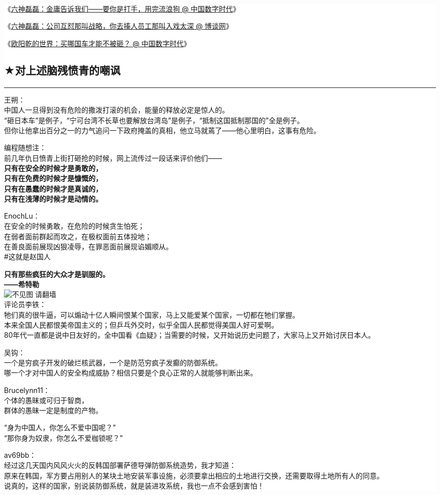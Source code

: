  《[六神磊磊：金庸告诉我们——要你是打手，用完流浪狗 @ 中国数字时代](https://chinadigitaltimes.net/chinese/2017/03/%E5%85%AD%E7%A5%9E%E7%A3%8A%E7%A3%8A%EF%BD%9C%E9%87%91%E5%BA%B8%E5%91%8A%E8%AF%89%E6%88%91%E4%BB%AC%EF%BC%9A%E8%A6%81%E4%BD%A0%E6%98%AF%E6%89%93%E6%89%8B%EF%BC%8C%E7%94%A8%E5%AE%8C%E6%B5%81%E6%B5%AA/)》  
   
 《[六神磊磊：公司互怼那叫战略，你去揍人员工那叫入戏太深 @ 博谈网](https://botanwang.com/articles/201703/%E5%85%AC%E5%8F%B8%E4%BA%92%E6%80%BC%E9%82%A3%E5%8F%AB%E6%88%98%E7%95%A5%EF%BC%8C%E4%BD%A0%E5%8E%BB%E6%8F%8D%E4%BA%BA%E5%91%98%E5%B7%A5%E9%82%A3%E5%8F%AB%E5%85%A5%E6%88%8F%E5%A4%AA%E6%B7%B1.html)》  
   
 《[欧阳乾的世界：买哪国车才能不被砸？ @ 中国数字时代](https://chinadigitaltimes.net/chinese/2017/03/%e6%ac%a7%e9%98%b3%e4%b9%be%e7%9a%84%e4%b8%96%e7%95%8c-%e4%b9%b0%e5%93%aa%e5%9b%bd%e8%bd%a6%e6%89%8d%e8%83%bd%e4%b8%8d%e8%a2%ab%e7%a0%b8%ef%bc%9f/)》  
   
   
 ## ★对上述脑残愤青的嘲讽
-----------

  
 王朔：  
 中国人一旦得到没有危险的撒泼打滚的机会，能量的释放必定是惊人的。  
 “砸日本车”是例子，“宁可台湾不长草也要解放台湾岛”是例子，“抵制这国抵制那国的”全是例子。  
 但你让他拿出百分之一的力气追问一下政府掩盖的真相，他立马就蔫了——他心里明白，这事有危险。  
   
 编程随想注：  
 前几年仇日愤青上街打砸抢的时候，网上流传过一段话来评价他们——  
 **只有在安全的时候才是勇敢的，  
 只有在免费的时候才是慷慨的，  
 只有在愚蠢的时候才是真诚的，  
 只有在浅薄的时候才是动情的。**  
   
 EnochLu：  
 在安全的时候勇敢，在危险的时候贪生怕死；  
 在弱者面前群起而攻之，在极权面前五体投地；  
 在善良面前展现凶狠凌辱，在罪恶面前展现谄媚顺从。  
 #这就是赵国人  
   
 **只有那些疯狂的大众才是驯服的。  
 ——希特勒**  
 ![不见图 请翻墙](images/eMygSuZ2aZtFcSNAUdikmG13ODH8C1smCp-YoZAbEPmRGd07bj38ahxObGR5zdNey_EpH-IDiaNzWt8HT3F-lWu0FcqmIy5JA9SldcsG38i0LK96dBtv8ND20xCJtBrhK2s9sFTLSGA)  
 评论员李铁：  
 牠们真的很牛逼，可以煽动十亿人瞬间恨某个国家，马上又能爱某个国家，一切都在牠们掌握。  
 本来全国人民都恨美帝国主义的；但乒乓外交时，似乎全国人民都觉得美国人好可爱啊。  
 80年代一直都是说中日友好的，全中国看《血疑》；当需要的时候，又开始说历史问题了，大家马上又开始讨厌日本人。  
   
 吴钩：  
 一个是穷疯子开发的破烂核武器，一个是防范穷疯子发癫的防御系统。  
 哪一个才对中国人的安全构成威胁？相信只要是个良心正常的人就能够判断出来。  
   
 Brucelynn11：  
 个体的愚昧或可归于智商，  
 群体的愚昧一定是制度的产物。  
   
 “身为中国人，你怎么不爱中国呢？”  
 “那你身为奴隶，你怎么不爱枷锁呢？”  
   
 av69bb：  
 经过这几天国内风风火火的反韩国部署萨德导弹防御系统造势，我才知道：  
 原来在韩国，军方要占用别人的某块土地安装军事设施，必须要拿出相应的土地进行交换，还需要取得土地所有人的同意。  
 说真的，这样的国家，别说装防御系统，就是装进攻系统，我也一点不会感到害怕！  
   